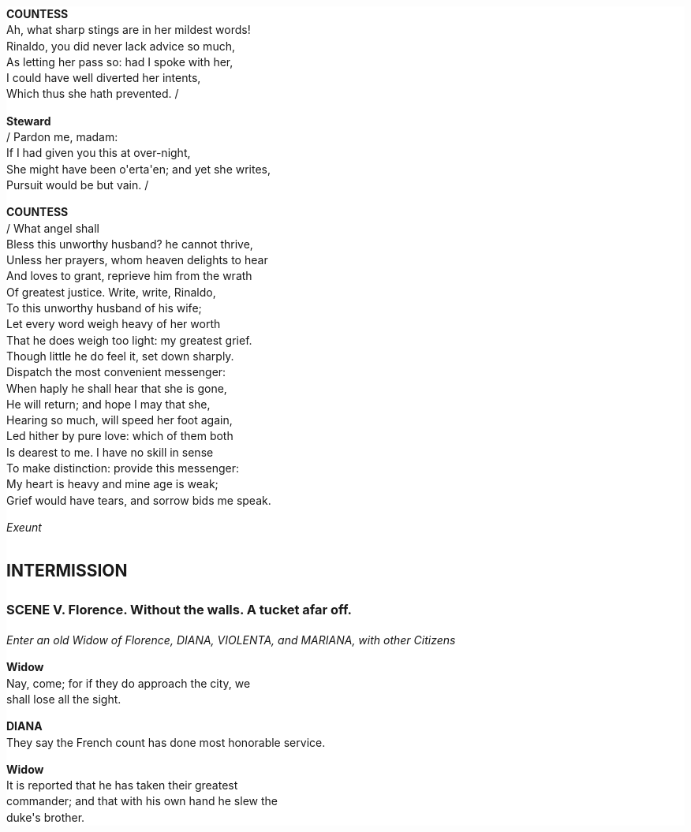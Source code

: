 **COUNTESS**  
Ah, what sharp stings are in her mildest words!  
Rinaldo, you did never lack advice so much,  
As letting her pass so: had I spoke with her,  
I could have well diverted her intents,  
Which thus she hath prevented. /

**Steward**  
/ Pardon me, madam:  
If I had given you this at over-night,  
She might have been o'erta'en; and yet she writes,  
Pursuit would be but vain. /

**COUNTESS**  
/ What angel shall  
Bless this unworthy husband? he cannot thrive,  
Unless her prayers, whom heaven delights to hear  
And loves to grant, reprieve him from the wrath  
Of greatest justice. Write, write, Rinaldo,  
To this unworthy husband of his wife;  
Let every word weigh heavy of her worth  
That he does weigh too light: my greatest grief.  
Though little he do feel it, set down sharply.  
Dispatch the most convenient messenger:  
When haply he shall hear that she is gone,  
He will return; and hope I may that she,  
Hearing so much, will speed her foot again,  
Led hither by pure love: which of them both  
Is dearest to me. I have no skill in sense  
To make distinction: provide this messenger:  
My heart is heavy and mine age is weak;  
Grief would have tears, and sorrow bids me speak.

*Exeunt*

## INTERMISSION

### SCENE V. Florence. Without the walls. A tucket afar off.

*Enter an old Widow of Florence, DIANA, VIOLENTA, and MARIANA, with
other Citizens*

**Widow**  
Nay, come; for if they do approach the city, we  
shall lose all the sight.

**DIANA**  
They say the French count has done most honorable service.

**Widow**  
It is reported that he has taken their greatest  
commander; and that with his own hand he slew the  
duke's brother.
